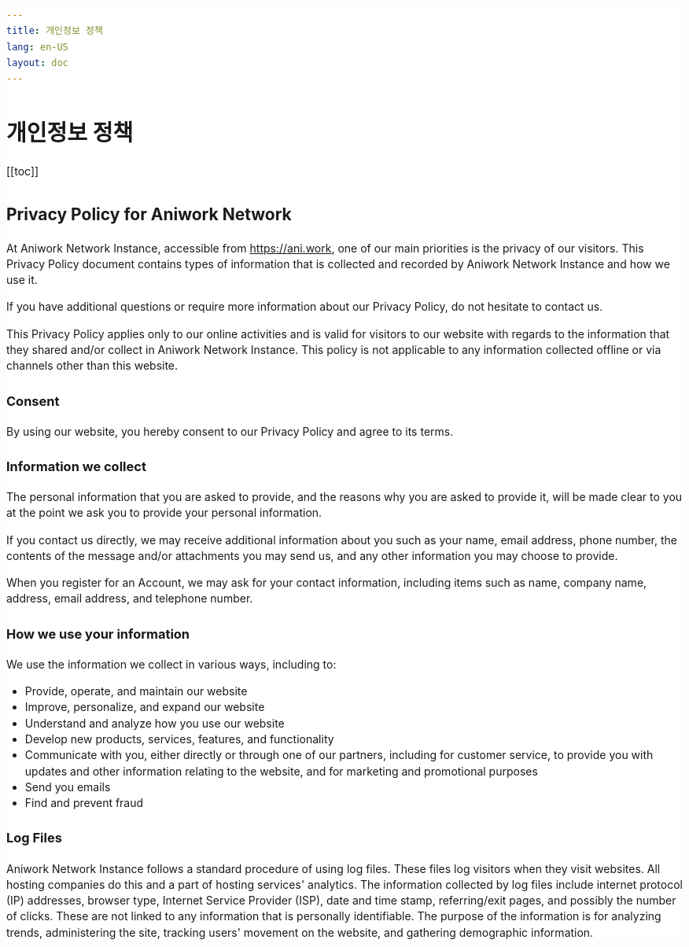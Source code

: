 ```yaml
---
title: 개인정보 정책
lang: en-US
layout: doc
---
```

# 개인정보 정책
[[toc]]
## Privacy Policy for Aniwork Network
At Aniwork Network Instance, accessible from https://ani.work, one of our main priorities is the privacy of our visitors. This Privacy Policy document contains types of information that is collected and recorded by Aniwork Network Instance and how we use it.

If you have additional questions or require more information about our Privacy Policy, do not hesitate to contact us.

This Privacy Policy applies only to our online activities and is valid for visitors to our website with regards to the information that they shared and/or collect in Aniwork Network Instance. This policy is not applicable to any information collected offline or via channels other than this website.

### Consent
By using our website, you hereby consent to our Privacy Policy and agree to its terms.

### Information we collect
The personal information that you are asked to provide, and the reasons why you are asked to provide it, will be made clear to you at the point we ask you to provide your personal information.

If you contact us directly, we may receive additional information about you such as your name, email address, phone number, the contents of the message and/or attachments you may send us, and any other information you may choose to provide.

When you register for an Account, we may ask for your contact information, including items such as name, company name, address, email address, and telephone number.

### How we use your information
We use the information we collect in various ways, including to:

- Provide, operate, and maintain our website
- Improve, personalize, and expand our website
- Understand and analyze how you use our website
- Develop new products, services, features, and functionality
- Communicate with you, either directly or through one of our partners, including for customer service, to provide you with updates and other information relating to the website, and for marketing and promotional purposes
- Send you emails
- Find and prevent fraud

### Log Files
Aniwork Network Instance follows a standard procedure of using log files. These files log visitors when they visit websites. All hosting companies do this and a part of hosting services' analytics. The information collected by log files include internet protocol (IP) addresses, browser type, Internet Service Provider (ISP), date and time stamp, referring/exit pages, and possibly the number of clicks. These are not linked to any information that is personally identifiable. The purpose of the information is for analyzing trends, administering the site, tracking users' movement on the website, and gathering demographic information.
